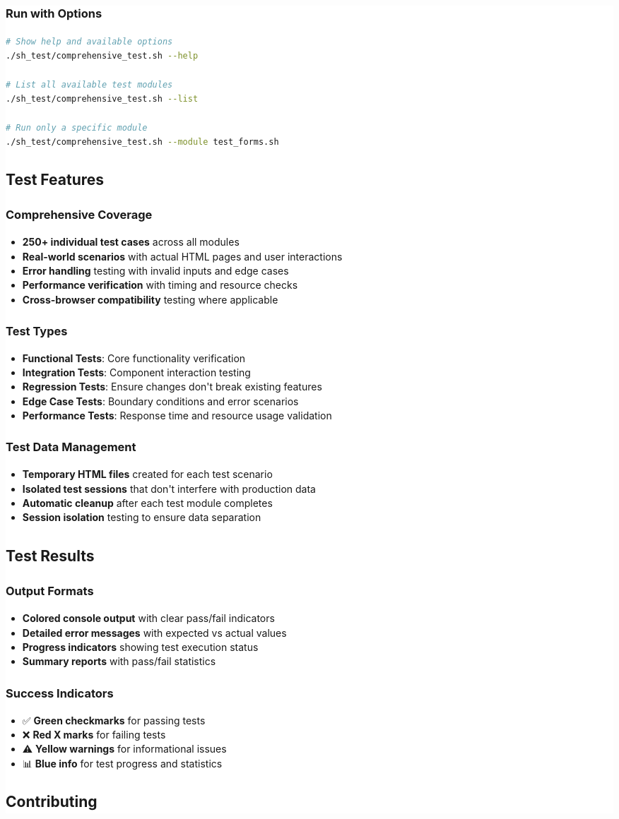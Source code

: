 ### Run with Options
```bash
# Show help and available options
./sh_test/comprehensive_test.sh --help

# List all available test modules
./sh_test/comprehensive_test.sh --list

# Run only a specific module
./sh_test/comprehensive_test.sh --module test_forms.sh
```

## Test Features

### Comprehensive Coverage
- **250+ individual test cases** across all modules
- **Real-world scenarios** with actual HTML pages and user interactions
- **Error handling** testing with invalid inputs and edge cases
- **Performance verification** with timing and resource checks
- **Cross-browser compatibility** testing where applicable

### Test Types
- **Functional Tests**: Core functionality verification
- **Integration Tests**: Component interaction testing
- **Regression Tests**: Ensure changes don't break existing features
- **Edge Case Tests**: Boundary conditions and error scenarios
- **Performance Tests**: Response time and resource usage validation

### Test Data Management
- **Temporary HTML files** created for each test scenario
- **Isolated test sessions** that don't interfere with production data
- **Automatic cleanup** after each test module completes
- **Session isolation** testing to ensure data separation

## Test Results

### Output Formats
- **Colored console output** with clear pass/fail indicators
- **Detailed error messages** with expected vs actual values
- **Progress indicators** showing test execution status
- **Summary reports** with pass/fail statistics

### Success Indicators
- ✅ **Green checkmarks** for passing tests
- ❌ **Red X marks** for failing tests
- ⚠️ **Yellow warnings** for informational issues
- 📊 **Blue info** for test progress and statistics

## Contributing
